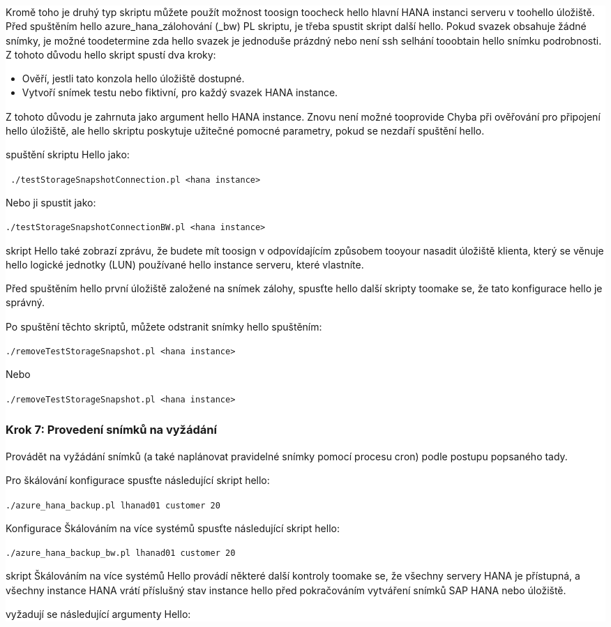 Kromě toho je druhý typ skriptu můžete použít možnost toosign toocheck hello hlavní HANA instanci serveru v toohello úložiště. Před spuštěním hello azure\_hana\_zálohování (\_bw) PL skriptu, je třeba spustit skript další hello. Pokud svazek obsahuje žádné snímky, je možné toodetermine zda hello svazek je jednoduše prázdný nebo není ssh selhání tooobtain hello snímku podrobnosti. Z tohoto důvodu hello skript spustí dva kroky:

- Ověří, jestli tato konzola hello úložiště dostupné.
- Vytvoří snímek testu nebo fiktivní, pro každý svazek HANA instance.

Z tohoto důvodu je zahrnuta jako argument hello HANA instance. Znovu není možné tooprovide Chyba při ověřování pro připojení hello úložiště, ale hello skriptu poskytuje užitečné pomocné parametry, pokud se nezdaří spuštění hello.

spuštění skriptu Hello jako:
```
 ./testStorageSnapshotConnection.pl <hana instance>
```
Nebo ji spustit jako:
```
./testStorageSnapshotConnectionBW.pl <hana instance>
```
skript Hello také zobrazí zprávu, že budete mít toosign v odpovídajícím způsobem tooyour nasadit úložiště klienta, který se věnuje hello logické jednotky (LUN) používané hello instance serveru, které vlastníte.

Před spuštěním hello první úložiště založené na snímek zálohy, spusťte hello další skripty toomake se, že tato konfigurace hello je správný.

Po spuštění těchto skriptů, můžete odstranit snímky hello spuštěním:
```
./removeTestStorageSnapshot.pl <hana instance>
```
Nebo
```
./removeTestStorageSnapshot.pl <hana instance>
```

### <a name="step-7-perform-on-demand-snapshots"></a>Krok 7: Provedení snímků na vyžádání

Provádět na vyžádání snímků (a také naplánovat pravidelné snímky pomocí procesu cron) podle postupu popsaného tady.

Pro škálování konfigurace spusťte následující skript hello:
```
./azure_hana_backup.pl lhanad01 customer 20
```
Konfigurace Škálováním na více systémů spusťte následující skript hello:
```
./azure_hana_backup_bw.pl lhanad01 customer 20
```
skript Škálováním na více systémů Hello provádí některé další kontroly toomake se, že všechny servery HANA je přístupná, a všechny instance HANA vrátí příslušný stav instance hello před pokračováním vytváření snímků SAP HANA nebo úložiště.

vyžadují se následující argumenty Hello:
